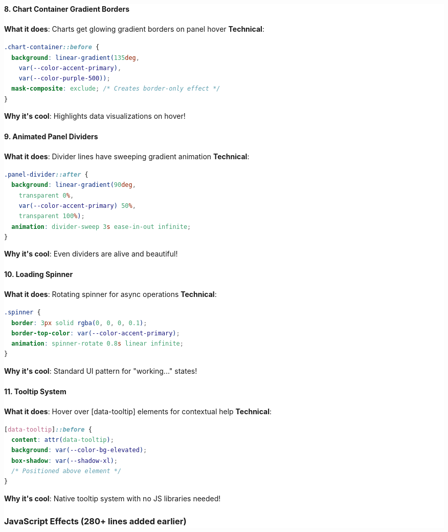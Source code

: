 #### 8. Chart Container Gradient Borders
**What it does**: Charts get glowing gradient borders on panel hover
**Technical**:
```css
.chart-container::before {
  background: linear-gradient(135deg,
    var(--color-accent-primary),
    var(--color-purple-500));
  mask-composite: exclude; /* Creates border-only effect */
}
```
**Why it's cool**: Highlights data visualizations on hover!

#### 9. Animated Panel Dividers
**What it does**: Divider lines have sweeping gradient animation
**Technical**:
```css
.panel-divider::after {
  background: linear-gradient(90deg,
    transparent 0%,
    var(--color-accent-primary) 50%,
    transparent 100%);
  animation: divider-sweep 3s ease-in-out infinite;
}
```
**Why it's cool**: Even dividers are alive and beautiful!

#### 10. Loading Spinner
**What it does**: Rotating spinner for async operations
**Technical**:
```css
.spinner {
  border: 3px solid rgba(0, 0, 0, 0.1);
  border-top-color: var(--color-accent-primary);
  animation: spinner-rotate 0.8s linear infinite;
}
```
**Why it's cool**: Standard UI pattern for "working..." states!

#### 11. Tooltip System
**What it does**: Hover over [data-tooltip] elements for contextual help
**Technical**:
```css
[data-tooltip]::before {
  content: attr(data-tooltip);
  background: var(--color-bg-elevated);
  box-shadow: var(--shadow-xl);
  /* Positioned above element */
}
```
**Why it's cool**: Native tooltip system with no JS libraries needed!

### JavaScript Effects (280+ lines added earlier)
